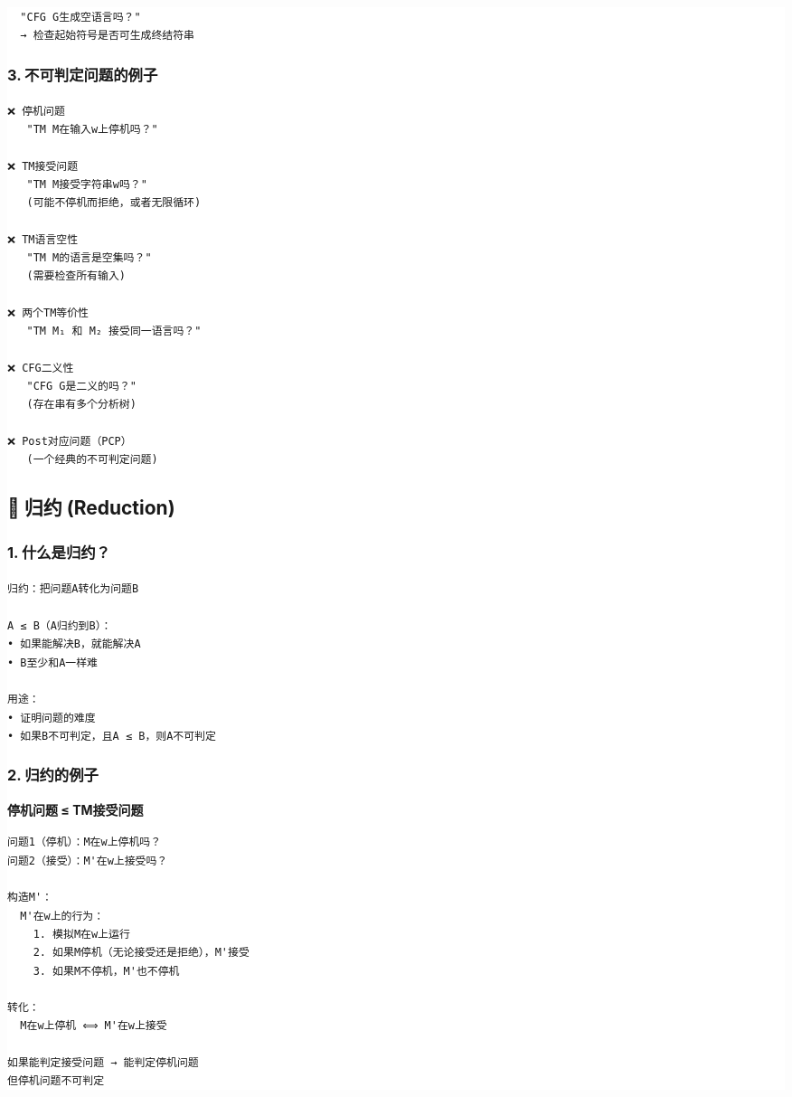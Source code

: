 ```
  "CFG G生成空语言吗？"
  → 检查起始符号是否可生成终结符串
```

### 3. 不可判定问题的例子

```
❌ 停机问题
   "TM M在输入w上停机吗？"

❌ TM接受问题
   "TM M接受字符串w吗？"
   (可能不停机而拒绝，或者无限循环)

❌ TM语言空性
   "TM M的语言是空集吗？"
   (需要检查所有输入)

❌ 两个TM等价性
   "TM M₁ 和 M₂ 接受同一语言吗？"

❌ CFG二义性
   "CFG G是二义的吗？"
   (存在串有多个分析树)

❌ Post对应问题（PCP）
   (一个经典的不可判定问题)
```

## 📖 归约 (Reduction)

### 1. 什么是归约？

```
归约：把问题A转化为问题B

A ≤ B（A归约到B）：
• 如果能解决B，就能解决A
• B至少和A一样难

用途：
• 证明问题的难度
• 如果B不可判定，且A ≤ B，则A不可判定
```

### 2. 归约的例子

**停机问题 ≤ TM接受问题**

```
问题1（停机）：M在w上停机吗？
问题2（接受）：M'在w上接受吗？

构造M'：
  M'在w上的行为：
    1. 模拟M在w上运行
    2. 如果M停机（无论接受还是拒绝），M'接受
    3. 如果M不停机，M'也不停机

转化：
  M在w上停机 ⟺ M'在w上接受

如果能判定接受问题 → 能判定停机问题
但停机问题不可判定
```